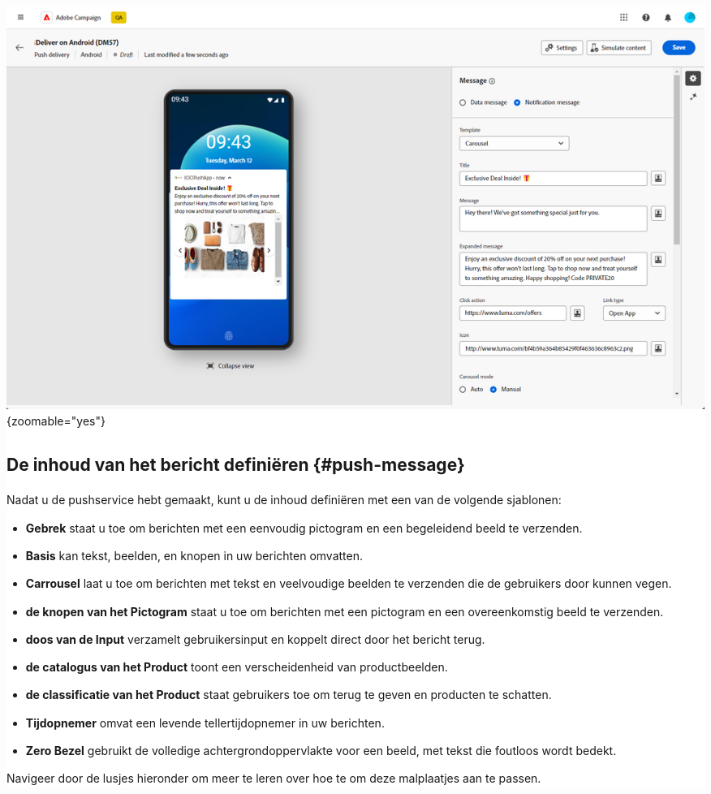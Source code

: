 ![ Screenshof van de Leverancier op de pagina van Android ](assets/rich_push.png){zoomable="yes"}

## De inhoud van het bericht definiëren {#push-message}

Nadat u de pushservice hebt gemaakt, kunt u de inhoud definiëren met een van de volgende sjablonen:

* **Gebrek** staat u toe om berichten met een eenvoudig pictogram en een begeleidend beeld te verzenden.

* **Basis** kan tekst, beelden, en knopen in uw berichten omvatten.

* **Carrousel** laat u toe om berichten met tekst en veelvoudige beelden te verzenden die de gebruikers door kunnen vegen.

* **de knopen van het Pictogram** staat u toe om berichten met een pictogram en een overeenkomstig beeld te verzenden.

* **doos van de Input** verzamelt gebruikersinput en koppelt direct door het bericht terug.

* **de catalogus van het Product** toont een verscheidenheid van productbeelden.

* **de classificatie van het Product** staat gebruikers toe om terug te geven en producten te schatten.

* **Tijdopnemer** omvat een levende tellertijdopnemer in uw berichten.

* **Zero Bezel** gebruikt de volledige achtergrondoppervlakte voor een beeld, met tekst die foutloos wordt bedekt.

Navigeer door de lusjes hieronder om meer te leren over hoe te om deze malplaatjes aan te passen.

